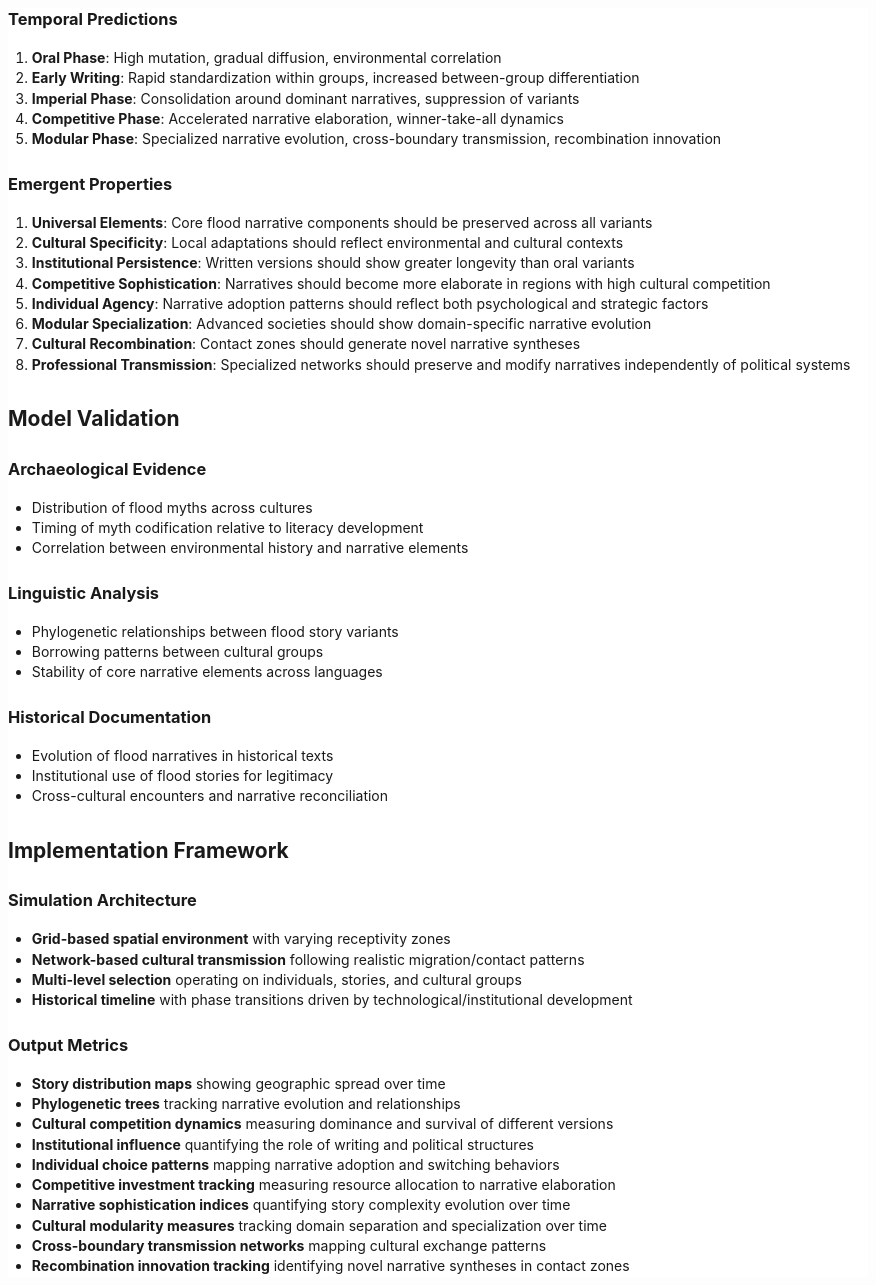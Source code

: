 ### Temporal Predictions
1. **Oral Phase**: High mutation, gradual diffusion, environmental correlation
2. **Early Writing**: Rapid standardization within groups, increased between-group differentiation
3. **Imperial Phase**: Consolidation around dominant narratives, suppression of variants
4. **Competitive Phase**: Accelerated narrative elaboration, winner-take-all dynamics
5. **Modular Phase**: Specialized narrative evolution, cross-boundary transmission, recombination innovation

### Emergent Properties
1. **Universal Elements**: Core flood narrative components should be preserved across all variants
2. **Cultural Specificity**: Local adaptations should reflect environmental and cultural contexts
3. **Institutional Persistence**: Written versions should show greater longevity than oral variants
4. **Competitive Sophistication**: Narratives should become more elaborate in regions with high cultural competition
5. **Individual Agency**: Narrative adoption patterns should reflect both psychological and strategic factors
6. **Modular Specialization**: Advanced societies should show domain-specific narrative evolution
7. **Cultural Recombination**: Contact zones should generate novel narrative syntheses
8. **Professional Transmission**: Specialized networks should preserve and modify narratives independently of political systems

## Model Validation

### Archaeological Evidence
- Distribution of flood myths across cultures
- Timing of myth codification relative to literacy development
- Correlation between environmental history and narrative elements

### Linguistic Analysis
- Phylogenetic relationships between flood story variants
- Borrowing patterns between cultural groups
- Stability of core narrative elements across languages

### Historical Documentation
- Evolution of flood narratives in historical texts
- Institutional use of flood stories for legitimacy
- Cross-cultural encounters and narrative reconciliation

## Implementation Framework

### Simulation Architecture
- **Grid-based spatial environment** with varying receptivity zones
- **Network-based cultural transmission** following realistic migration/contact patterns
- **Multi-level selection** operating on individuals, stories, and cultural groups
- **Historical timeline** with phase transitions driven by technological/institutional development

### Output Metrics
- **Story distribution maps** showing geographic spread over time
- **Phylogenetic trees** tracking narrative evolution and relationships
- **Cultural competition dynamics** measuring dominance and survival of different versions
- **Institutional influence** quantifying the role of writing and political structures
- **Individual choice patterns** mapping narrative adoption and switching behaviors
- **Competitive investment tracking** measuring resource allocation to narrative elaboration
- **Narrative sophistication indices** quantifying story complexity evolution over time
- **Cultural modularity measures** tracking domain separation and specialization over time
- **Cross-boundary transmission networks** mapping cultural exchange patterns
- **Recombination innovation tracking** identifying novel narrative syntheses in contact zones

